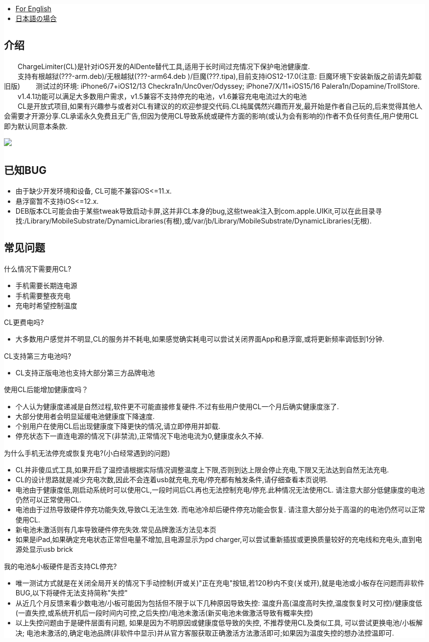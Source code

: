 * [For English](#Introduction)
* [日本語の場合](#導入)

## 介绍

&emsp;&emsp;ChargeLimiter(CL)是针对iOS开发的AlDente替代工具,适用于长时间过充情况下保护电池健康度.  
&emsp;&emsp;支持有根越狱(???-arm.deb)/无根越狱(???-arm64.deb )/巨魔(???.tipa),目前支持iOS12-17.0(注意: 巨魔环境下安装新版之前请先卸载旧版)
&emsp;&emsp;测试过的环境: iPhone6/7+iOS12/13 Checkra1n/Unc0ver/Odyssey; iPhone7/X/11+iOS15/16 Palera1n/Dopamine/TrollStore.  
&emsp;&emsp;v1.4.1功能可以满足大多数用户需求，v1.5兼容不支持停充的电池，v1.6兼容充电电流过大的电池    
&emsp;&emsp;CL是开放式项目,如果有兴趣参与或者对CL有建议的的欢迎参提交代码.CL纯属偶然兴趣而开发,最开始是作者自己玩的,后来觉得其他人会需要才开源分享.CL承诺永久免费且无广告,但因为使用CL导致系统或硬件方面的影响(或认为会有影响的)作者不负任何责任,用户使用CL即为默认同意本条款.     

![](https://raw.githubusercontent.com/lich4/ChargeLimiter/main/banner.jpg)

## 已知BUG

* 由于缺少开发环境和设备, CL可能不兼容iOS<=11.x.
* 悬浮窗暂不支持iOS<=12.x.
* DEB版本CL可能会由于某些tweak导致启动卡屏,这并非CL本身的bug,这些tweak注入到com.apple.UIKit,可以在此目录寻找:/Library/MobileSubstrate/DynamicLibraries(有根),或/var/jb/Library/MobileSubstrate/DynamicLibraries(无根).

## 常见问题

什么情况下需要用CL?
* 手机需要长期连电源
* 手机需要整夜充电
* 充电时希望控制温度

CL更费电吗?
* 大多数用户感觉并不明显,CL的服务并不耗电,如果感觉确实耗电可以尝试关闭界面App和悬浮窗,或将更新频率调低到1分钟.

CL支持第三方电池吗?
* CL支持正版电池也支持大部分第三方品牌电池

使用CL后能增加健康度吗？
* 个人认为健康度递减是自然过程,软件更不可能直接修复硬件.不过有些用户使用CL一个月后确实健康度涨了.
* 大部分使用者会明显延缓电池健康度下降速度.
* 个别用户在使用CL后出现健康度下降更快的情况,请立即停用并卸载.
* 停充状态下一直连电源的情况下(非禁流),正常情况下电池电流为0,健康度永久不掉.

为什么手机无法停充或恢复充电?(小白经常遇到的问题)
* CL并非傻瓜式工具,如果开启了温控请根据实际情况调整温度上下限,否则到达上限会停止充电,下限又无法达到自然无法充电.
* CL的设计思路就是减少充电次数,因此不会连着usb就充电,充电/停充都有触发条件,请仔细查看本页说明.
* 电池由于健康度低,刚启动系统时可以使用CL,一段时间后CL再也无法控制充电/停充.此种情况无法使用CL. 请注意大部分低健康度的电池仍然可以正常使用CL. 
* 电池由于过热导致硬件停充功能失效,导致CL无法生效. 而电池冷却后硬件停充功能会恢复. 请注意大部分处于高温的的电池仍然可以正常使用CL. 
* 新电池未激活则有几率导致硬件停充失效.常见品牌激活方法见本页
* 如果是iPad,如果确定充电状态正常但电量不增加,且电源显示为pd charger,可以尝试重新插拔或更换质量较好的充电线和充电头,直到电源处显示usb brick

我的电池&小板硬件是否支持CL停充?
* 唯一测试方式就是在关闭全局开关的情况下手动控制(开或关)"正在充电"按钮,若120秒内不变(关或开),就是电池或小板存在问题而非软件BUG,以下将硬件无法支持简称"失控"
* 从近几个月反馈来看少数电池/小板可能因为包括但不限于以下几种原因导致失控: 温度升高(温度高时失控,温度恢复时又可控)/健康度低(一直失控,或系统开机后一段时间内可控,之后失控)/电池未激活(新买电池未做激活导致有概率失控)
* 以上失控问题由于是硬件层面有问题, 如果是因为不明原因或健康度低导致的失控, 不推荐使用CL及类似工具, 可以尝试更换电池/小板解决; 电池未激活的,确定电池品牌(非软件中显示)并从官方客服获取正确激活方法激活即可;如果因为温度失控的想办法控温即可.
